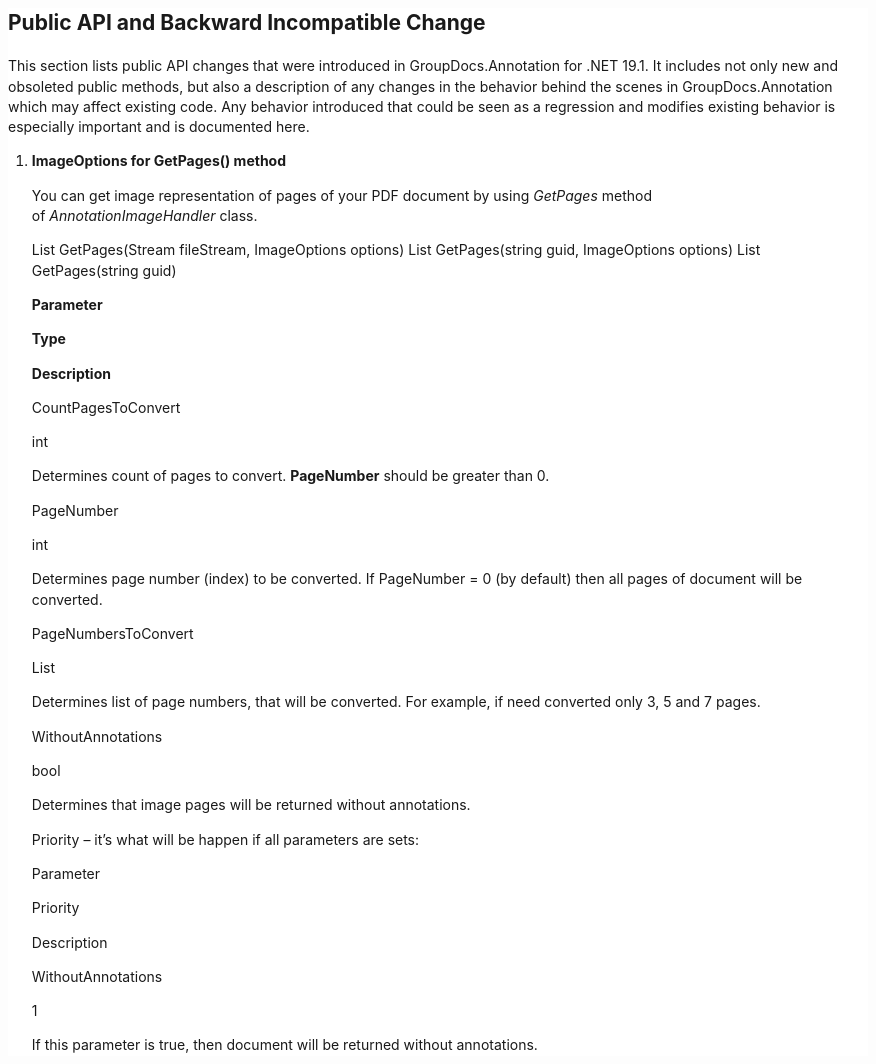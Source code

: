 ## Public API and Backward Incompatible Change

This section lists public API changes that were introduced in GroupDocs.Annotation for .NET 19.1. It includes not only new and obsoleted public methods, but also a description of any changes in the behavior behind the scenes in GroupDocs.Annotation which may affect existing code. Any behavior introduced that could be seen as a regression and modifies existing behavior is especially important and is documented here.

1.  **ImageOptions for GetPages() method**
    
    You can get image representation of pages of your PDF document by using *GetPages* method of *AnnotationImageHandler* class.
    
    List<PageImage> GetPages(Stream fileStream, ImageOptions options)
    List<PageImage> GetPages(string guid, ImageOptions options)
    List<PageImage> GetPages(string guid)
    
    **Parameter**
    
    **Type**
    
    **Description**
    
    CountPagesToConvert
    
    int
    
    Determines count of pages to convert. **PageNumber** should be greater than 0.
    
    PageNumber
    
    int
    
    Determines page number (index) to be converted. If PageNumber = 0 (by default) then all pages of document will be converted.
    
    PageNumbersToConvert
    
    List<int>
    
    Determines list of page numbers, that will be converted. For example, if need converted only 3, 5 and 7 pages.
    
    WithoutAnnotations
    
    bool
    
    Determines that image pages will be returned without annotations.
    
    Priority – it’s what will be happen if all parameters are sets:
    
    Parameter
    
    Priority
    
    Description
    
    WithoutAnnotations
    
    1
    
    If this parameter is true, then document will be returned without annotations.
    